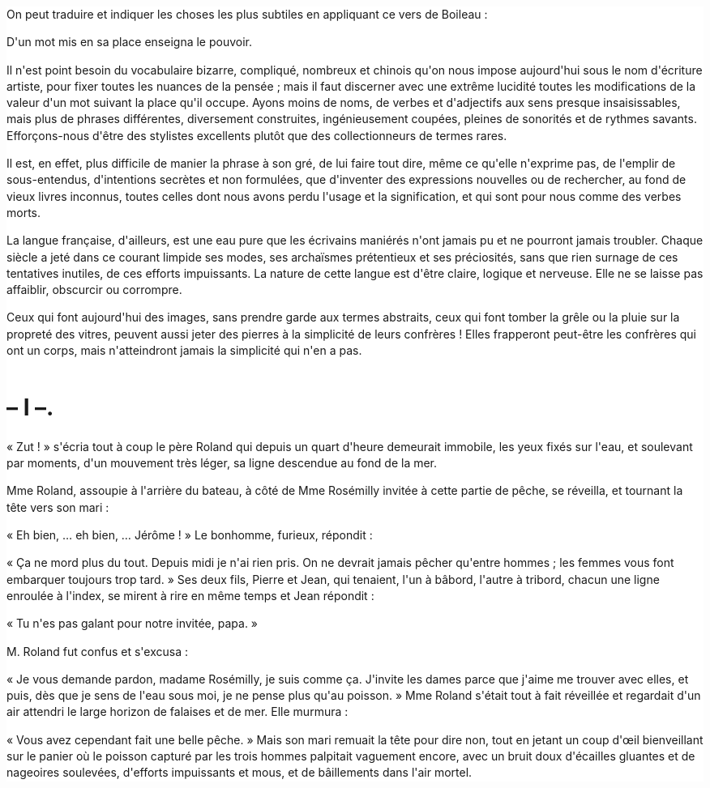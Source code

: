 On peut traduire et indiquer les choses les plus subtiles en appliquant ce vers de Boileau :

D'un mot mis en sa place enseigna le pouvoir.

Il n'est point besoin du vocabulaire bizarre, compliqué, nombreux et chinois qu'on nous impose aujourd'hui sous le nom d'écriture artiste, pour fixer toutes les nuances de la pensée ; mais il faut discerner avec une extrême lucidité toutes les modifications de la valeur d'un mot suivant la place qu'il occupe. Ayons moins de noms, de verbes et d'adjectifs aux sens presque insaisissables, mais plus de phrases différentes, diversement construites, ingénieusement coupées, pleines de sonorités et de rythmes savants. Efforçons-nous d'être des stylistes excellents plutôt que des collectionneurs de termes rares.

Il est, en effet, plus difficile de manier la phrase à son gré, de lui faire tout dire, même ce qu'elle n'exprime pas, de l'emplir de sous-entendus, d'intentions secrètes et non formulées, que d'inventer des expressions nouvelles ou de rechercher, au fond de vieux livres inconnus, toutes celles dont nous avons perdu l'usage et la signification, et qui sont pour nous comme des verbes morts.

La langue française, d'ailleurs, est une eau pure que les écrivains maniérés n'ont jamais pu et ne pourront jamais troubler. Chaque siècle a jeté dans ce courant limpide ses modes, ses archaïsmes prétentieux et ses préciosités, sans que rien surnage de ces tentatives inutiles, de ces efforts impuissants. La nature de cette langue est d'être claire, logique et nerveuse. Elle ne se laisse pas affaiblir, obscurcir ou corrompre.

Ceux qui font aujourd'hui des images, sans prendre garde aux termes abstraits, ceux qui font tomber la grêle ou la pluie sur la propreté des vitres, peuvent aussi jeter des pierres à la simplicité de leurs confrères ! Elles frapperont peut-être les confrères qui ont un corps, mais n'atteindront jamais la simplicité qui n'en a pas.


# – I –.

« Zut ! » s'écria tout à coup le père Roland qui depuis un quart d'heure demeurait immobile, les yeux fixés sur l'eau, et soulevant par moments, d'un mouvement très léger, sa ligne descendue au fond de la mer.

Mme Roland, assoupie à l'arrière du bateau, à côté de Mme Rosémilly invitée à cette partie de pêche, se réveilla, et tournant la tête vers son mari :

« Eh bien, … eh bien, … Jérôme ! » Le bonhomme, furieux, répondit :

« Ça ne mord plus du tout. Depuis midi je n'ai rien pris. On ne devrait jamais pêcher qu'entre hommes ; les femmes vous font embarquer toujours trop tard. » Ses deux fils, Pierre et Jean, qui tenaient, l'un à bâbord, l'autre à tribord, chacun une ligne enroulée à l'index, se mirent à rire en même temps et Jean répondit :

« Tu n'es pas galant pour notre invitée, papa. »

M. Roland fut confus et s'excusa :

« Je vous demande pardon, madame Rosémilly, je suis comme ça. J'invite les dames parce que j'aime me trouver avec elles, et puis, dès que je sens de l'eau sous moi, je ne pense plus qu'au poisson. » Mme Roland s'était tout à fait réveillée et regardait d'un air attendri le large horizon de falaises et de mer. Elle murmura :

« Vous avez cependant fait une belle pêche. » Mais son mari remuait la tête pour dire non, tout en jetant un coup d'œil bienveillant sur le panier où le poisson capturé par les trois hommes palpitait vaguement encore, avec un bruit doux d'écailles gluantes et de nageoires soulevées, d'efforts impuissants et mous, et de bâillements dans l'air mortel.
